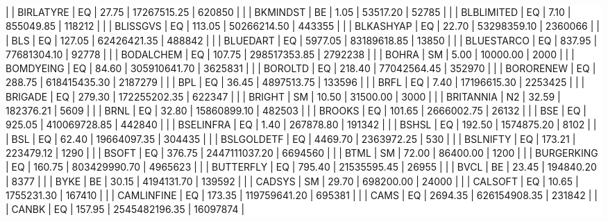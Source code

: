 |  | BIRLATYRE | EQ | 27.75 | 17267515.25 | 620850 |
|  | BKMINDST | BE | 1.05 | 53517.20 | 52785 |
|  | BLBLIMITED | EQ | 7.10 | 855049.85 | 118212 |
|  | BLISSGVS | EQ | 113.05 | 50266214.50 | 443355 |
|  | BLKASHYAP | EQ | 22.70 | 53298359.10 | 2360066 |
|  | BLS | EQ | 127.05 | 62426421.35 | 488842 |
|  | BLUEDART | EQ | 5977.05 | 83189618.85 | 13850 |
|  | BLUESTARCO | EQ | 837.95 | 77681304.10 | 92778 |
|  | BODALCHEM | EQ | 107.75 | 298517353.85 | 2792238 |
|  | BOHRA | SM | 5.00 | 10000.00 | 2000 |
|  | BOMDYEING | EQ | 84.60 | 305910641.70 | 3625831 |
|  | BOROLTD | EQ | 218.40 | 77042564.45 | 352970 |
|  | BORORENEW | EQ | 288.75 | 618415435.30 | 2187279 |
|  | BPL | EQ | 36.45 | 4897513.75 | 133596 |
|  | BRFL | EQ | 7.40 | 17196615.30 | 2253425 |
|  | BRIGADE | EQ | 279.30 | 172255202.35 | 622347 |
|  | BRIGHT | SM | 10.50 | 31500.00 | 3000 |
|  | BRITANNIA | N2 | 32.59 | 182376.21 | 5609 |
|  | BRNL | EQ | 32.80 | 15860899.10 | 482503 |
|  | BROOKS | EQ | 101.65 | 2666002.75 | 26132 |
|  | BSE | EQ | 925.05 | 410069728.85 | 442840 |
|  | BSELINFRA | EQ | 1.40 | 267878.80 | 191342 |
|  | BSHSL | EQ | 192.50 | 1574875.20 | 8102 |
|  | BSL | EQ | 62.40 | 19664097.35 | 304435 |
|  | BSLGOLDETF | EQ | 4469.70 | 2363972.25 | 530 |
|  | BSLNIFTY | EQ | 173.21 | 223479.12 | 1290 |
|  | BSOFT | EQ | 376.75 | 2447111037.20 | 6694560 |
|  | BTML | SM | 72.00 | 86400.00 | 1200 |
|  | BURGERKING | EQ | 160.75 | 803429990.70 | 4965623 |
|  | BUTTERFLY | EQ | 795.40 | 21535595.45 | 26955 |
|  | BVCL | BE | 23.45 | 194840.20 | 8377 |
|  | BYKE | BE | 30.15 | 4194131.70 | 139592 |
|  | CADSYS | SM | 29.70 | 698200.00 | 24000 |
|  | CALSOFT | EQ | 10.65 | 1755231.30 | 167410 |
|  | CAMLINFINE | EQ | 173.35 | 119759641.20 | 695381 |
|  | CAMS | EQ | 2694.35 | 626154908.35 | 231842 |
|  | CANBK | EQ | 157.95 | 2545482196.35 | 16097874 |